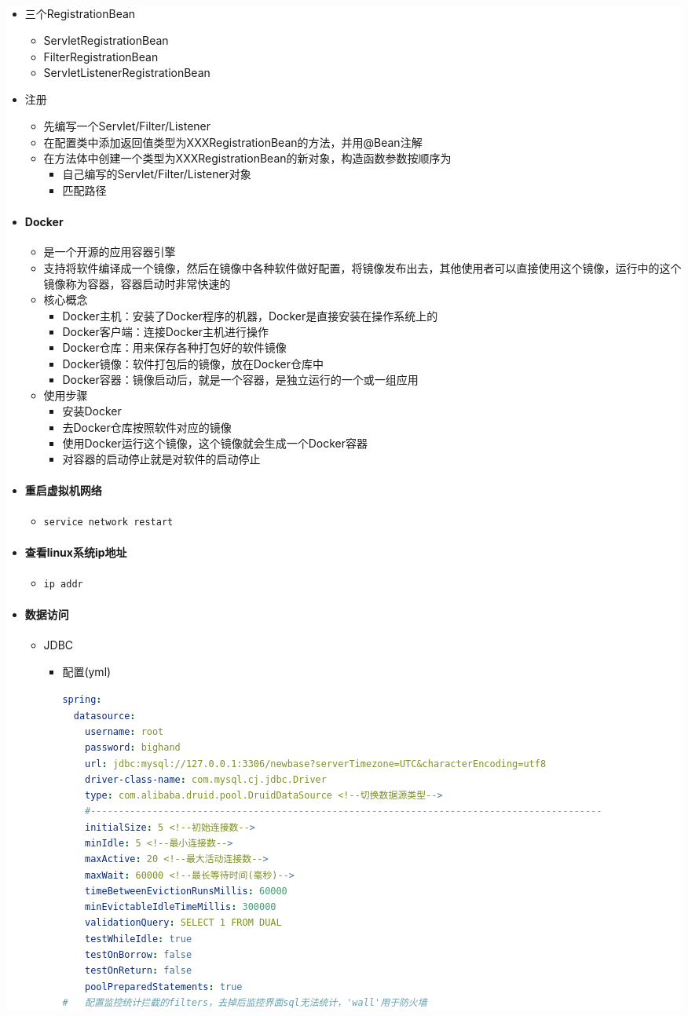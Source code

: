   - 三个RegistrationBean
    - ServletRegistrationBean
    - FilterRegistrationBean
    - ServletListenerRegistrationBean
  - 注册
    - 先编写一个Servlet/Filter/Listener
    - 在配置类中添加返回值类型为XXXRegistrationBean的方法，并用@Bean注解
    - 在方法体中创建一个类型为XXXRegistrationBean的新对象，构造函数参数按顺序为
      - 自己编写的Servlet/Filter/Listener对象
      - 匹配路径

- #### Docker

  - 是一个开源的应用容器引擎
  - 支持将软件编译成一个镜像，然后在镜像中各种软件做好配置，将镜像发布出去，其他使用者可以直接使用这个镜像，运行中的这个镜像称为容器，容器启动时非常快速的
  - 核心概念
    - Docker主机：安装了Docker程序的机器，Docker是直接安装在操作系统上的
    - Docker客户端：连接Docker主机进行操作
    - Docker仓库：用来保存各种打包好的软件镜像
    - Docker镜像：软件打包后的镜像，放在Docker仓库中
    - Docker容器：镜像启动后，就是一个容器，是独立运行的一个或一组应用
  - 使用步骤
    - 安装Docker
    - 去Docker仓库按照软件对应的镜像
    - 使用Docker运行这个镜像，这个镜像就会生成一个Docker容器
    - 对容器的启动停止就是对软件的启动停止

- #### 重启虚拟机网络

  - ```shell
    service network restart
    ```

- #### 查看linux系统ip地址

  - ```shell
    ip addr
    ```

- #### 数据访问

  - JDBC

    - 配置(yml)

      ```yml
      spring:
        datasource:
          username: root
          password: bighand
          url: jdbc:mysql://127.0.0.1:3306/newbase?serverTimezone=UTC&characterEncoding=utf8
          driver-class-name: com.mysql.cj.jdbc.Driver
          type: com.alibaba.druid.pool.DruidDataSource <!--切换数据源类型-->
          #-------------------------------------------------------------------------------------------
          initialSize: 5 <!--初始连接数-->
          minIdle: 5 <!--最小连接数-->
          maxActive: 20 <!--最大活动连接数-->
          maxWait: 60000 <!--最长等待时间(毫秒)-->
          timeBetweenEvictionRunsMillis: 60000
          minEvictableIdleTimeMillis: 300000
          validationQuery: SELECT 1 FROM DUAL
          testWhileIdle: true
          testOnBorrow: false
          testOnReturn: false
          poolPreparedStatements: true
      #   配置监控统计拦截的filters，去掉后监控界面sql无法统计，'wall'用于防火墙  